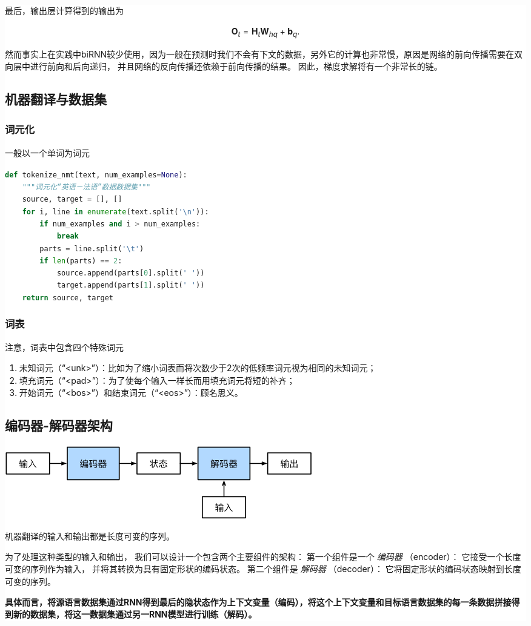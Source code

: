 最后，输出层计算得到的输出为

$$
\mathbf{O}_t = \mathbf{H}_t \mathbf{W}_{hq} + \mathbf{b}_q.
$$

然而事实上在实践中biRNN较少使用，因为一般在预测时我们不会有下文的数据，另外它的计算也非常慢，原因是网络的前向传播需要在双向层中进行前向和后向递归， 并且网络的反向传播还依赖于前向传播的结果。 因此，梯度求解将有一个非常长的链。

## 机器翻译与数据集

### 词元化

一般以一个单词为词元

```python
def tokenize_nmt(text, num_examples=None):
    """词元化“英语－法语”数据数据集"""
    source, target = [], []
    for i, line in enumerate(text.split('\n')):
        if num_examples and i > num_examples:
            break
        parts = line.split('\t')
        if len(parts) == 2:
            source.append(parts[0].split(' '))
            target.append(parts[1].split(' '))
    return source, target
```

### 词表

注意，词表中包含四个特殊词元
1. 未知词元（“\<unk\>”）：比如为了缩小词表而将次数少于2次的低频率词元视为相同的未知词元；
2. 填充词元（“\<pad\>”）：为了使每个输入一样长而用填充词元将短的补齐；
3. 开始词元（“\<bos\>”）和结束词元（“\<eos\>”）：顾名思义。

## 编码器-解码器架构

![image](assets/image-20220929175155-7tsi9zv.png)​


机器翻译的输入和输出都是长度可变的序列。

为了处理这种类型的输入和输出， 我们可以设计一个包含两个主要组件的架构： 第一个组件是一个 *编码器* （encoder）： 它接受一个长度可变的序列作为输入， 并将其转换为具有固定形状的编码状态。 第二个组件是 *解码器* （decoder）： 它将固定形状的编码状态映射到长度可变的序列。

**具体而言，将源语言数据集通过RNN得到最后的隐状态作为上下文变量（编码），将这个上下文变量和目标语言数据集的每一条数据拼接得到新的数据集，将这一数据集通过另一RNN模型进行训练（解码）。**
